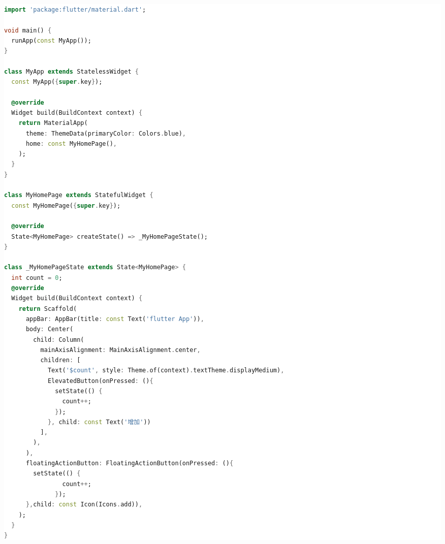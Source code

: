 ```dart
import 'package:flutter/material.dart';

void main() {
  runApp(const MyApp());
}

class MyApp extends StatelessWidget {
  const MyApp({super.key});

  @override
  Widget build(BuildContext context) {
    return MaterialApp(
      theme: ThemeData(primaryColor: Colors.blue),
      home: const MyHomePage(),
    );
  }
}

class MyHomePage extends StatefulWidget {
  const MyHomePage({super.key});

  @override
  State<MyHomePage> createState() => _MyHomePageState();
}

class _MyHomePageState extends State<MyHomePage> {
  int count = 0;
  @override
  Widget build(BuildContext context) {
    return Scaffold(
      appBar: AppBar(title: const Text('flutter App')),
      body: Center(
        child: Column(
          mainAxisAlignment: MainAxisAlignment.center,
          children: [
            Text('$count', style: Theme.of(context).textTheme.displayMedium),
            ElevatedButton(onPressed: (){
              setState(() {
                count++;
              });
            }, child: const Text('增加'))
          ],
        ),
      ),
      floatingActionButton: FloatingActionButton(onPressed: (){
        setState(() {
                count++;
              });
      },child: const Icon(Icons.add)),
    );
  }
}
```
